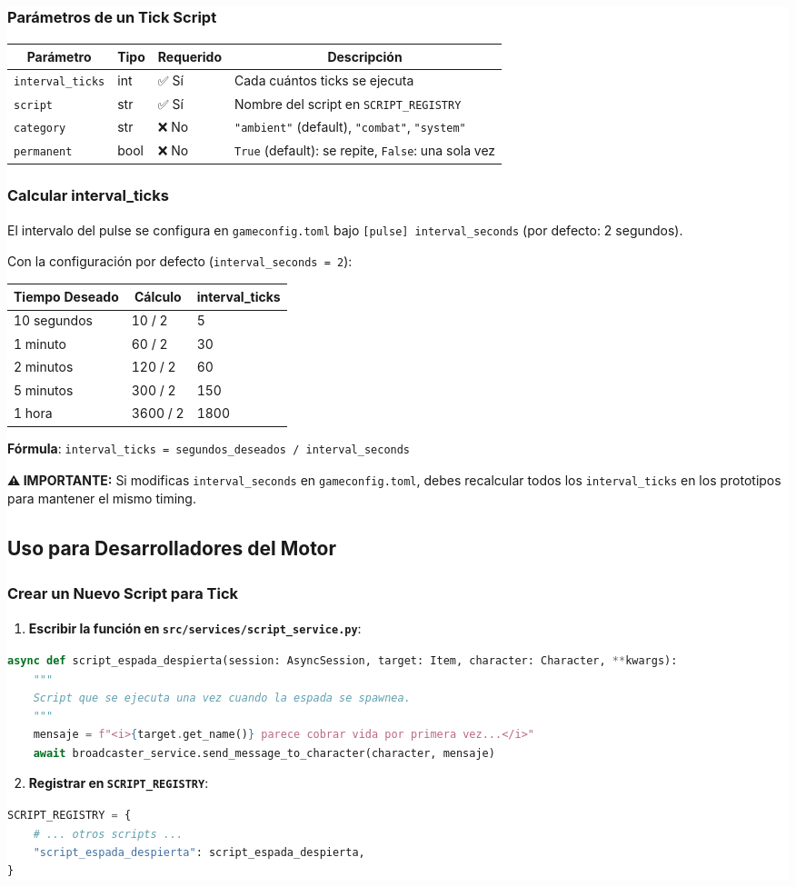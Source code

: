 ### Parámetros de un Tick Script

| Parámetro | Tipo | Requerido | Descripción |
|-----------|------|-----------|-------------|
| `interval_ticks` | int | ✅ Sí | Cada cuántos ticks se ejecuta |
| `script` | str | ✅ Sí | Nombre del script en `SCRIPT_REGISTRY` |
| `category` | str | ❌ No | `"ambient"` (default), `"combat"`, `"system"` |
| `permanent` | bool | ❌ No | `True` (default): se repite, `False`: una sola vez |

### Calcular interval_ticks

El intervalo del pulse se configura en `gameconfig.toml` bajo `[pulse] interval_seconds` (por defecto: 2 segundos).

Con la configuración por defecto (`interval_seconds = 2`):

| Tiempo Deseado | Cálculo | interval_ticks |
|----------------|---------|----------------|
| 10 segundos | 10 / 2 | 5 |
| 1 minuto | 60 / 2 | 30 |
| 2 minutos | 120 / 2 | 60 |
| 5 minutos | 300 / 2 | 150 |
| 1 hora | 3600 / 2 | 1800 |

**Fórmula**: `interval_ticks = segundos_deseados / interval_seconds`

**⚠️ IMPORTANTE:** Si modificas `interval_seconds` en `gameconfig.toml`, debes recalcular todos los `interval_ticks` en los prototipos para mantener el mismo timing.

## Uso para Desarrolladores del Motor

### Crear un Nuevo Script para Tick

1. **Escribir la función en `src/services/script_service.py`**:

```python
async def script_espada_despierta(session: AsyncSession, target: Item, character: Character, **kwargs):
    """
    Script que se ejecuta una vez cuando la espada se spawnea.
    """
    mensaje = f"<i>{target.get_name()} parece cobrar vida por primera vez...</i>"
    await broadcaster_service.send_message_to_character(character, mensaje)
```

2. **Registrar en `SCRIPT_REGISTRY`**:

```python
SCRIPT_REGISTRY = {
    # ... otros scripts ...
    "script_espada_despierta": script_espada_despierta,
}
```

